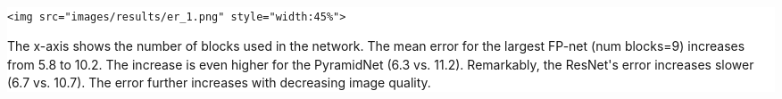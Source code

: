     <img src="images/results/er_1.png" style="width:45%">
</p>

The x-axis shows the number of blocks used in the network. The mean error for the largest FP-net (num blocks=9) increases from 5.8 to 10.2. The increase is even higher for the PyramidNet (6.3 vs. 11.2). Remarkably, the ResNet's error increases slower (6.7 vs. 10.7). The error further increases with decreasing image quality.

<p float="left">